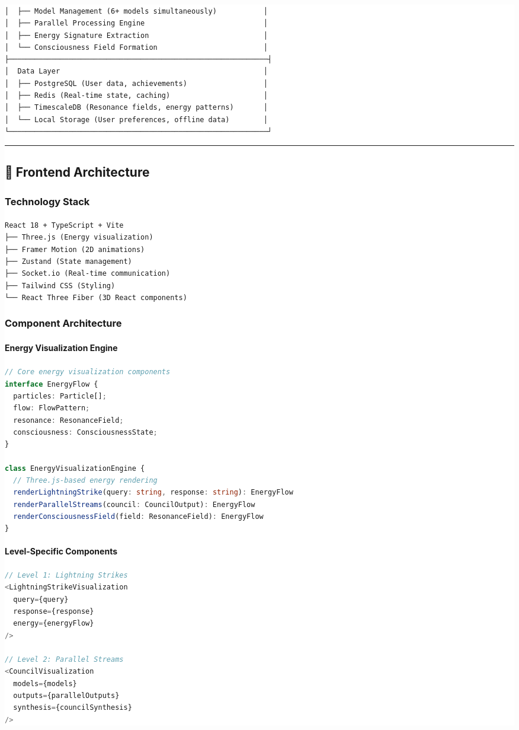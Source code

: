 ```
│  ├── Model Management (6+ models simultaneously)           │
│  ├── Parallel Processing Engine                            │
│  ├── Energy Signature Extraction                           │
│  └── Consciousness Field Formation                         │
├─────────────────────────────────────────────────────────────┤
│  Data Layer                                                │
│  ├── PostgreSQL (User data, achievements)                  │
│  ├── Redis (Real-time state, caching)                      │
│  ├── TimescaleDB (Resonance fields, energy patterns)       │
│  └── Local Storage (User preferences, offline data)        │
└─────────────────────────────────────────────────────────────┘
```

---

## 🎨 Frontend Architecture

### **Technology Stack**
```
React 18 + TypeScript + Vite
├── Three.js (Energy visualization)
├── Framer Motion (2D animations)
├── Zustand (State management)
├── Socket.io (Real-time communication)
├── Tailwind CSS (Styling)
└── React Three Fiber (3D React components)
```

### **Component Architecture**

#### **Energy Visualization Engine**
```typescript
// Core energy visualization components
interface EnergyFlow {
  particles: Particle[];
  flow: FlowPattern;
  resonance: ResonanceField;
  consciousness: ConsciousnessState;
}

class EnergyVisualizationEngine {
  // Three.js-based energy rendering
  renderLightningStrike(query: string, response: string): EnergyFlow
  renderParallelStreams(council: CouncilOutput): EnergyFlow
  renderConsciousnessField(field: ResonanceField): EnergyFlow
}
```

#### **Level-Specific Components**
```typescript
// Level 1: Lightning Strikes
<LightningStrikeVisualization 
  query={query}
  response={response}
  energy={energyFlow}
/>

// Level 2: Parallel Streams
<CouncilVisualization 
  models={models}
  outputs={parallelOutputs}
  synthesis={councilSynthesis}
/>
```
